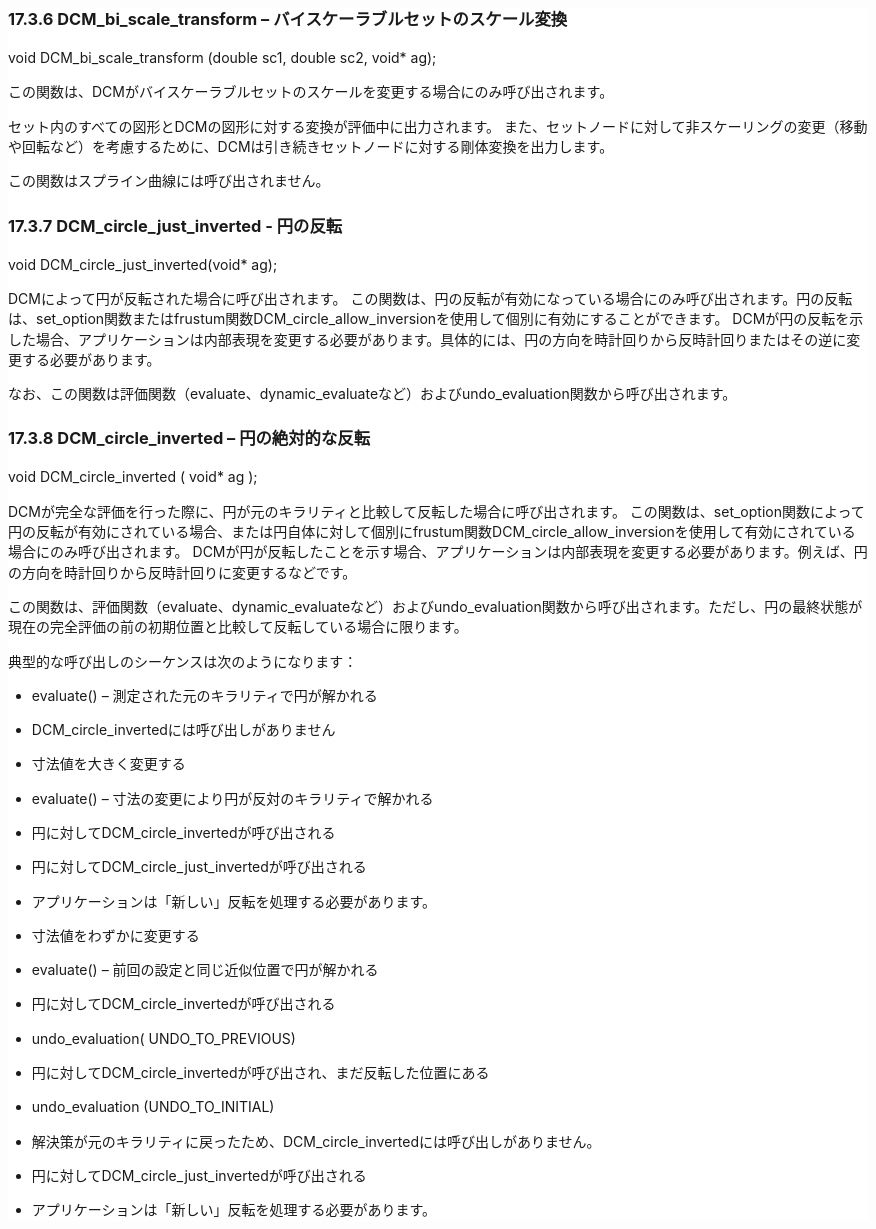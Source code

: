 ### 17.3.6 DCM_bi_scale_transform – バイスケーラブルセットのスケール変換

void DCM_bi_scale_transform (double sc1, double sc2, void* ag);

この関数は、DCMがバイスケーラブルセットのスケールを変更する場合にのみ呼び出されます。

セット内のすべての図形とDCMの図形に対する変換が評価中に出力されます。
また、セットノードに対して非スケーリングの変更（移動や回転など）を考慮するために、DCMは引き続きセットノードに対する剛体変換を出力します。

この関数はスプライン曲線には呼び出されません。

### 17.3.7 DCM\_circle\_just\_inverted - 円の反転

void DCM\_circle\_just\_inverted(void\* ag);

DCMによって円が反転された場合に呼び出されます。
この関数は、円の反転が有効になっている場合にのみ呼び出されます。円の反転は、set\_option関数またはfrustum関数DCM\_circle\_allow\_inversionを使用して個別に有効にすることができます。
DCMが円の反転を示した場合、アプリケーションは内部表現を変更する必要があります。具体的には、円の方向を時計回りから反時計回りまたはその逆に変更する必要があります。

なお、この関数は評価関数（evaluate、dynamic\_evaluateなど）およびundo\_evaluation関数から呼び出されます。

### 17.3.8 DCM\_circle\_inverted – 円の絶対的な反転

void DCM\_circle\_inverted ( void\* ag );

DCMが完全な評価を行った際に、円が元のキラリティと比較して反転した場合に呼び出されます。
この関数は、set\_option関数によって円の反転が有効にされている場合、または円自体に対して個別にfrustum関数DCM\_circle\_allow\_inversionを使用して有効にされている場合にのみ呼び出されます。
DCMが円が反転したことを示す場合、アプリケーションは内部表現を変更する必要があります。例えば、円の方向を時計回りから反時計回りに変更するなどです。

この関数は、評価関数（evaluate、dynamic\_evaluateなど）およびundo\_evaluation関数から呼び出されます。ただし、円の最終状態が現在の完全評価の前の初期位置と比較して反転している場合に限ります。

典型的な呼び出しのシーケンスは次のようになります：

- evaluate() – 測定された元のキラリティで円が解かれる

- DCM\_circle\_invertedには呼び出しがありません

- 寸法値を大きく変更する
- evaluate() – 寸法の変更により円が反対のキラリティで解かれる

- 円に対してDCM\_circle\_invertedが呼び出される
- 円に対してDCM\_circle\_just\_invertedが呼び出される
- アプリケーションは「新しい」反転を処理する必要があります。

- 寸法値をわずかに変更する
- evaluate() – 前回の設定と同じ近似位置で円が解かれる

- 円に対してDCM\_circle\_invertedが呼び出される

- undo\_evaluation( UNDO\_TO\_PREVIOUS)

- 円に対してDCM\_circle\_invertedが呼び出され、まだ反転した位置にある

- undo\_evaluation (UNDO\_TO\_INITIAL)

- 解決策が元のキラリティに戻ったため、DCM\_circle\_invertedには呼び出しがありません。
- 円に対してDCM\_circle\_just\_invertedが呼び出される
- アプリケーションは「新しい」反転を処理する必要があります。
